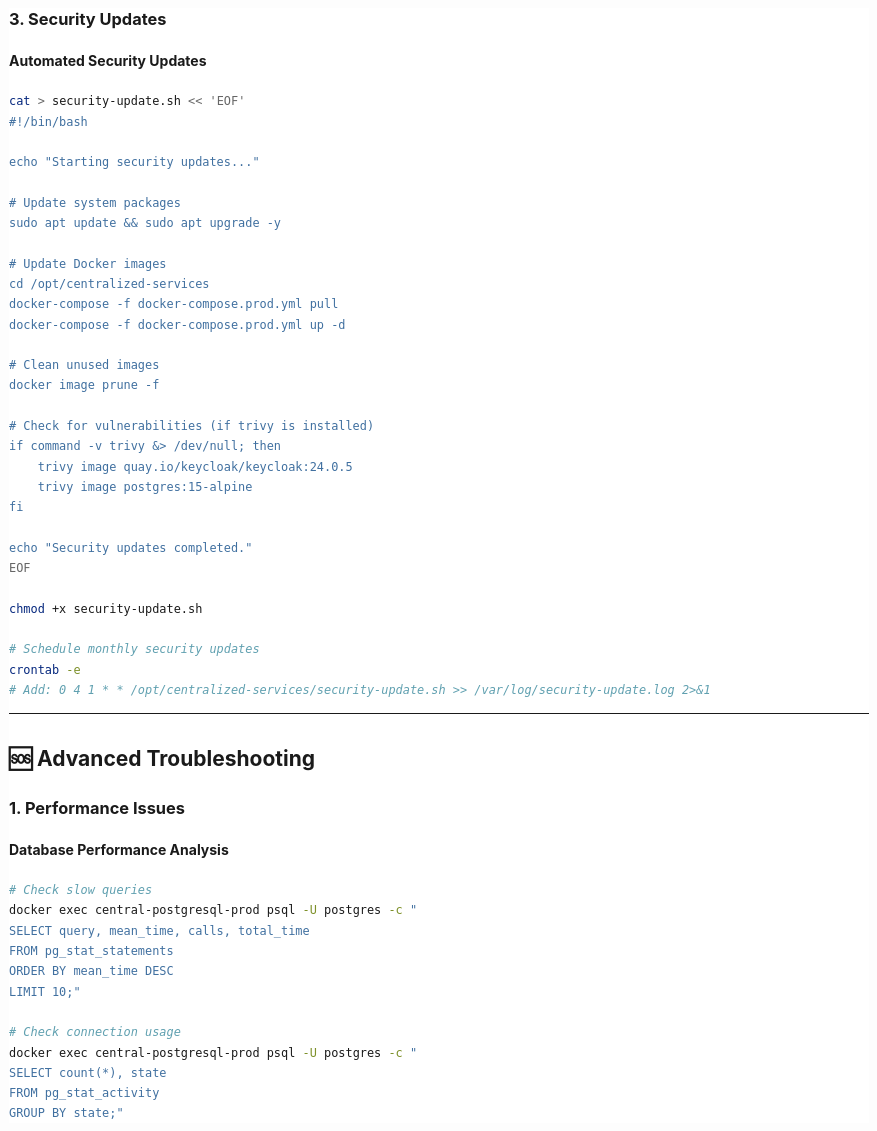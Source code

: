 ### **3. Security Updates**

#### **Automated Security Updates**
```bash
cat > security-update.sh << 'EOF'
#!/bin/bash

echo "Starting security updates..."

# Update system packages
sudo apt update && sudo apt upgrade -y

# Update Docker images
cd /opt/centralized-services
docker-compose -f docker-compose.prod.yml pull
docker-compose -f docker-compose.prod.yml up -d

# Clean unused images
docker image prune -f

# Check for vulnerabilities (if trivy is installed)
if command -v trivy &> /dev/null; then
    trivy image quay.io/keycloak/keycloak:24.0.5
    trivy image postgres:15-alpine
fi

echo "Security updates completed."
EOF

chmod +x security-update.sh

# Schedule monthly security updates
crontab -e
# Add: 0 4 1 * * /opt/centralized-services/security-update.sh >> /var/log/security-update.log 2>&1
```

---

## 🆘 **Advanced Troubleshooting**

### **1. Performance Issues**

#### **Database Performance Analysis**
```bash
# Check slow queries
docker exec central-postgresql-prod psql -U postgres -c "
SELECT query, mean_time, calls, total_time
FROM pg_stat_statements
ORDER BY mean_time DESC
LIMIT 10;"

# Check connection usage
docker exec central-postgresql-prod psql -U postgres -c "
SELECT count(*), state
FROM pg_stat_activity
GROUP BY state;"
```
